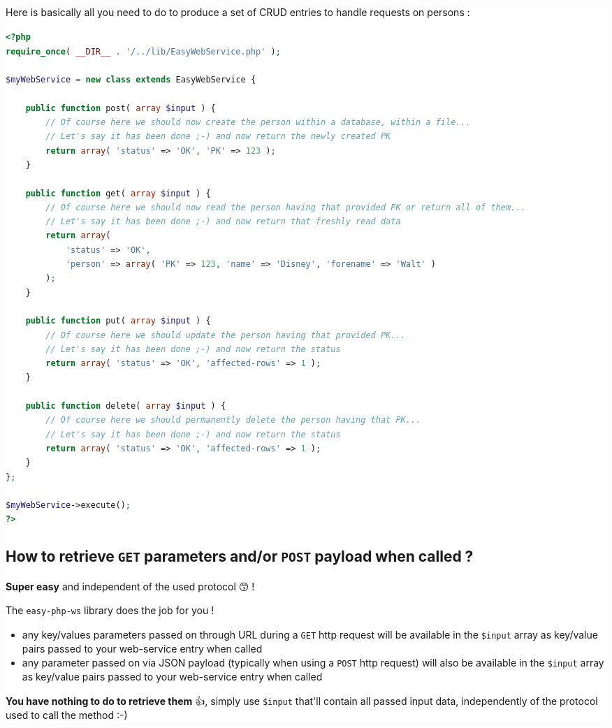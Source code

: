 Here is basically all you need to do to produce a set of CRUD entries to handle requests on persons :
```PHP
<?php
require_once( __DIR__ . '/../lib/EasyWebService.php' );

$myWebService = new class extends EasyWebService {

    public function post( array $input ) {
        // Of course here we should now create the person within a database, within a file...
        // Let's say it has been done ;-) and now return the newly created PK
        return array( 'status' => 'OK', 'PK' => 123 );
    }

    public function get( array $input ) {
        // Of course here we should now read the person having that provided PK or return all of them...
        // Let's say it has been done ;-) and now return that freshly read data
        return array(
            'status' => 'OK',
            'person' => array( 'PK' => 123, 'name' => 'Disney', 'forename' => 'Walt' )
        );
    }
    
    public function put( array $input ) {
        // Of course here we should update the person having that provided PK...
        // Let's say it has been done ;-) and now return the status
        return array( 'status' => 'OK', 'affected-rows' => 1 );
    }

    public function delete( array $input ) {
        // Of course here we should permanently delete the person having that PK...
        // Let's say it has been done ;-) and now return the status
        return array( 'status' => 'OK', 'affected-rows' => 1 );
    }
};

$myWebService->execute();
?>
```

## How to retrieve `GET` parameters and/or `POST` payload when called ?
**Super easy** and independent of the used protocol 😙 !

The `easy-php-ws` library does the job for you ! 
- any key/values parameters passed on through URL during a `GET` http request will be available in the `$input` array as key/value pairs passed to your web-service entry when called
- any parameter passed on via JSON payload (typically when using a `POST` http request) will also be available in the `$input` array as key/value pairs passed to your web-service entry when called

**You have nothing to do to retrieve them** 👍, simply use `$input` that'll contain all passed input data, independently of the protocol used to call the method :-)
